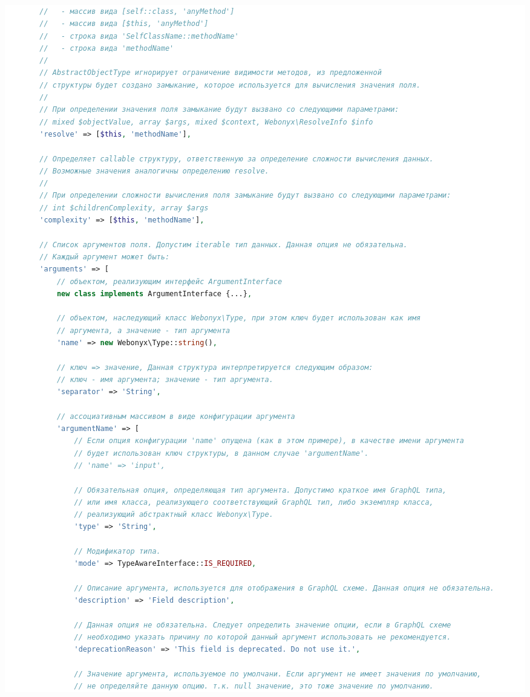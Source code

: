 ```php
        //   - массив вида [self::class, 'anyMethod']
        //   - массив вида [$this, 'anyMethod']
        //   - строка вида 'SelfClassName::methodName'
        //   - строка вида 'methodName'
        //
        // AbstractObjectType игнорирует ограничение видимости методов, из предложенной
        // структуры будет создано замыкание, которое используется для вычисления значения поля.
        //
        // При определении значения поля замыкание будут вызвано со следующими параметрами:
        // mixed $objectValue, array $args, mixed $context, Webonyx\ResolveInfo $info
        'resolve' => [$this, 'methodName'],

        // Определяет callable структуру, ответственную за определение сложности вычисления данных.
        // Возможные значения аналогичны определению resolve.
        //
        // При определении сложности вычисления поля замыкание будут вызвано со следующими параметрами:
        // int $childrenComplexity, array $args
        'complexity' => [$this, 'methodName'],

        // Список аргументов поля. Допустим iterable тип данных. Данная опция не обязательна.
        // Каждый аргумент может быть:
        'arguments' => [
            // объектом, реализующим интерфейс ArgumentInterface
            new class implements ArgumentInterface {...},

            // объектом, наследующий класс Webonyx\Type, при этом ключ будет использован как имя
            // аргумента, а значение - тип аргумента
            'name' => new Webonyx\Type::string(),

            // ключ => значение, Данная структура интерпретируется следующим образом:
            // ключ - имя аргумента; значение - тип аргумента.
            'separator' => 'String',

            // ассоциативным массивом в виде конфигурации аргумента
            'argumentName' => [
                // Если опция конфигурации 'name' опущена (как в этом примере), в качестве имени аргумента
                // будет использован ключ структуры, в данном случае 'argumentName'.
                // 'name' => 'input',

                // Обязательная опция, определяющая тип аргумента. Допустимо краткое имя GraphQL типа,
                // или имя класса, реализующего соответствующий GraphQL тип, либо экземпляр класса,
                // реализующий абстрактный класс Webonyx\Type.
                'type' => 'String',

                // Модификатор типа.
                'mode' => TypeAwareInterface::IS_REQUIRED,

                // Описание аргумента, используется для отображения в GraphQL схеме. Данная опция не обязательна.
                'description' => 'Field description',

                // Данная опция не обязательна. Следует определить значение опции, если в GraphQL схеме
                // необходимо указать причину по которой данный аргумент использовать не рекомендуется.
                'deprecationReason' => 'This field is deprecated. Do not use it.',

                // Значение аргумента, используемое по умолчани. Если аргумент не имеет значения по умолчанию,
                // не определяйте данную опцию. т.к. null значение, это тоже значение по умолчанию.
```